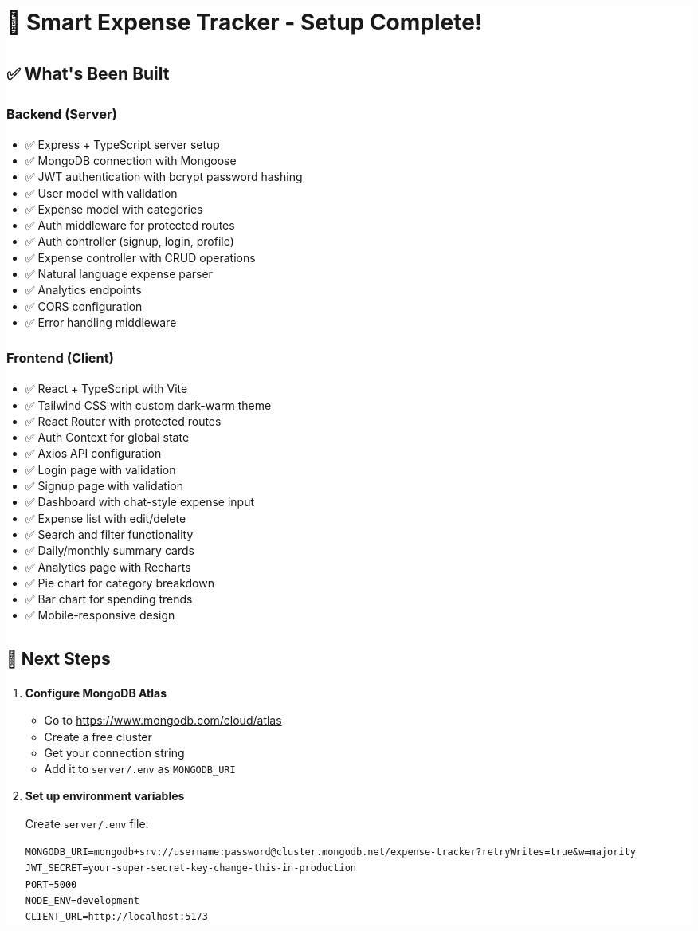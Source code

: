 # 🎉 Smart Expense Tracker - Setup Complete!

## ✅ What's Been Built

### Backend (Server)
- ✅ Express + TypeScript server setup
- ✅ MongoDB connection with Mongoose
- ✅ JWT authentication with bcrypt password hashing
- ✅ User model with validation
- ✅ Expense model with categories
- ✅ Auth middleware for protected routes
- ✅ Auth controller (signup, login, profile)
- ✅ Expense controller with CRUD operations
- ✅ Natural language expense parser
- ✅ Analytics endpoints
- ✅ CORS configuration
- ✅ Error handling middleware

### Frontend (Client)
- ✅ React + TypeScript with Vite
- ✅ Tailwind CSS with custom dark-warm theme
- ✅ React Router with protected routes
- ✅ Auth Context for global state
- ✅ Axios API configuration
- ✅ Login page with validation
- ✅ Signup page with validation
- ✅ Dashboard with chat-style expense input
- ✅ Expense list with edit/delete
- ✅ Search and filter functionality
- ✅ Daily/monthly summary cards
- ✅ Analytics page with Recharts
- ✅ Pie chart for category breakdown
- ✅ Bar chart for spending trends
- ✅ Mobile-responsive design

## 🚀 Next Steps

1. **Configure MongoDB Atlas**
   - Go to https://www.mongodb.com/cloud/atlas
   - Create a free cluster
   - Get your connection string
   - Add it to `server/.env` as `MONGODB_URI`

2. **Set up environment variables**
   
   Create `server/.env` file:
   ```env
   MONGODB_URI=mongodb+srv://username:password@cluster.mongodb.net/expense-tracker?retryWrites=true&w=majority
   JWT_SECRET=your-super-secret-key-change-this-in-production
   PORT=5000
   NODE_ENV=development
   CLIENT_URL=http://localhost:5173
   ```
